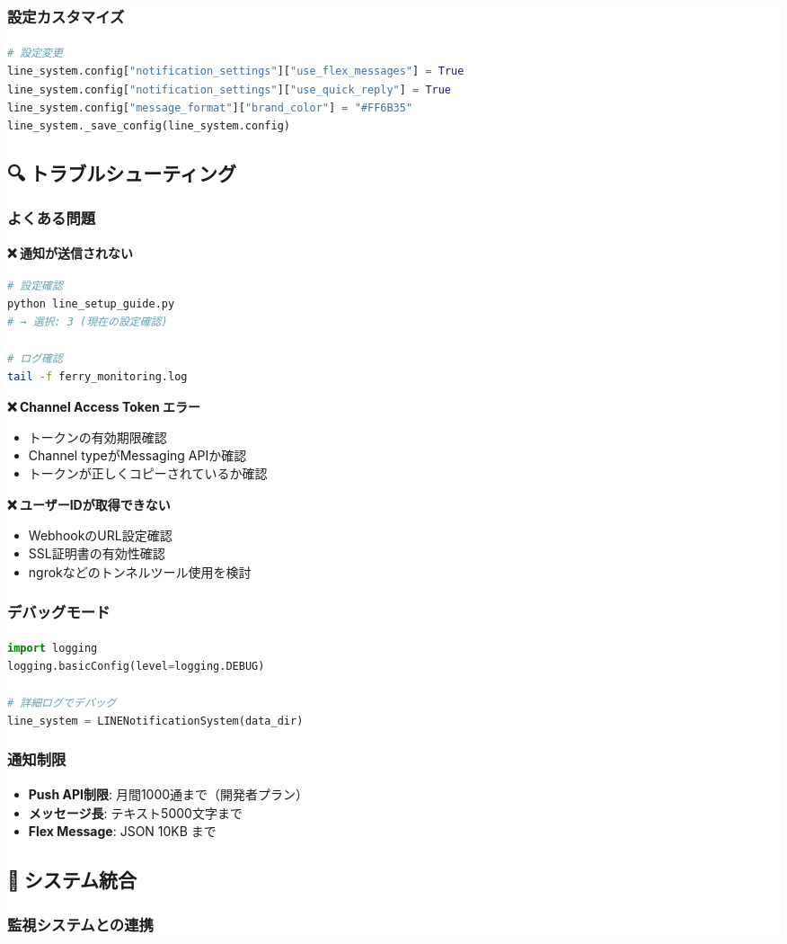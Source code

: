 ### 設定カスタマイズ

```python
# 設定変更
line_system.config["notification_settings"]["use_flex_messages"] = True
line_system.config["notification_settings"]["use_quick_reply"] = True
line_system.config["message_format"]["brand_color"] = "#FF6B35"
line_system._save_config(line_system.config)
```

## 🔍 トラブルシューティング

### よくある問題

**❌ 通知が送信されない**
```bash
# 設定確認
python line_setup_guide.py
# → 選択: 3 (現在の設定確認)

# ログ確認
tail -f ferry_monitoring.log
```

**❌ Channel Access Token エラー**
- トークンの有効期限確認
- Channel typeがMessaging APIか確認
- トークンが正しくコピーされているか確認

**❌ ユーザーIDが取得できない**
- WebhookのURL設定確認
- SSL証明書の有効性確認
- ngrokなどのトンネルツール使用を検討

### デバッグモード

```python
import logging
logging.basicConfig(level=logging.DEBUG)

# 詳細ログでデバッグ
line_system = LINENotificationSystem(data_dir)
```

### 通知制限

- **Push API制限**: 月間1000通まで（開発者プラン）
- **メッセージ長**: テキスト5000文字まで
- **Flex Message**: JSON 10KB まで

## 🚀 システム統合

### 監視システムとの連携
